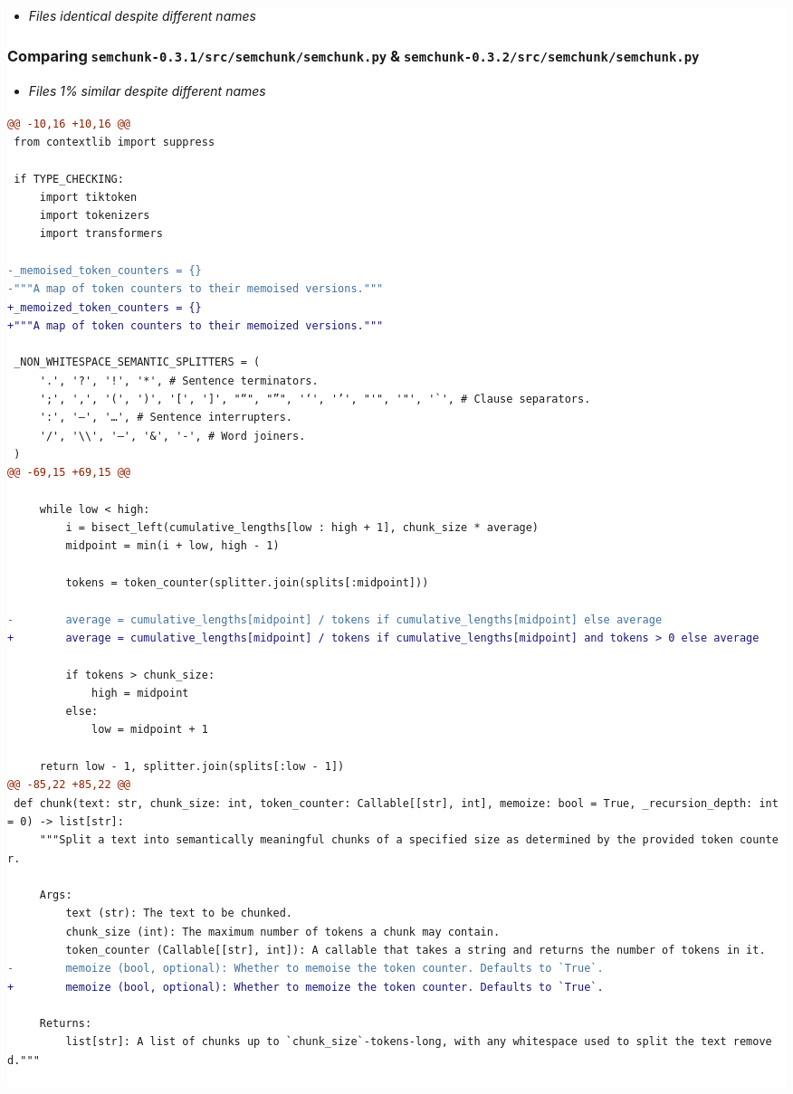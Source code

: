  * *Files identical despite different names*

### Comparing `semchunk-0.3.1/src/semchunk/semchunk.py` & `semchunk-0.3.2/src/semchunk/semchunk.py`

 * *Files 1% similar despite different names*

```diff
@@ -10,16 +10,16 @@
 from contextlib import suppress
 
 if TYPE_CHECKING:
     import tiktoken
     import tokenizers
     import transformers
 
-_memoised_token_counters = {}
-"""A map of token counters to their memoised versions."""
+_memoized_token_counters = {}
+"""A map of token counters to their memoized versions."""
 
 _NON_WHITESPACE_SEMANTIC_SPLITTERS = (
     '.', '?', '!', '*', # Sentence terminators.
     ';', ',', '(', ')', '[', ']', "“", "”", '‘', '’', "'", '"', '`', # Clause separators.
     ':', '—', '…', # Sentence interrupters.
     '/', '\\', '–', '&', '-', # Word joiners.
 )
@@ -69,15 +69,15 @@
 
     while low < high:
         i = bisect_left(cumulative_lengths[low : high + 1], chunk_size * average)
         midpoint = min(i + low, high - 1)
 
         tokens = token_counter(splitter.join(splits[:midpoint]))
 
-        average = cumulative_lengths[midpoint] / tokens if cumulative_lengths[midpoint] else average
+        average = cumulative_lengths[midpoint] / tokens if cumulative_lengths[midpoint] and tokens > 0 else average
 
         if tokens > chunk_size:
             high = midpoint
         else:
             low = midpoint + 1
 
     return low - 1, splitter.join(splits[:low - 1])
@@ -85,22 +85,22 @@
 def chunk(text: str, chunk_size: int, token_counter: Callable[[str], int], memoize: bool = True, _recursion_depth: int = 0) -> list[str]:
     """Split a text into semantically meaningful chunks of a specified size as determined by the provided token counter.
 
     Args:
         text (str): The text to be chunked.
         chunk_size (int): The maximum number of tokens a chunk may contain.
         token_counter (Callable[[str], int]): A callable that takes a string and returns the number of tokens in it.
-        memoize (bool, optional): Whether to memoise the token counter. Defaults to `True`.
+        memoize (bool, optional): Whether to memoize the token counter. Defaults to `True`.
     
     Returns:
         list[str]: A list of chunks up to `chunk_size`-tokens-long, with any whitespace used to split the text removed."""
     
```

 [0.3.0]: https://github.com/umarbutler/semchunk/compare/v0.2.4...v0.3.0
 [0.2.4]: https://github.com/umarbutler/semchunk/compare/v0.2.3...v0.2.4
 [0.2.3]: https://github.com/umarbutler/semchunk/compare/v0.2.2...v0.2.3
 [0.2.2]: https://github.com/umarbutler/semchunk/compare/v0.2.1...v0.2.2
 [0.2.1]: https://github.com/umarbutler/semchunk/compare/v0.2.0...v0.2.1
 [0.2.0]: https://github.com/umarbutler/semchunk/compare/v0.1.2...v0.2.0
 [0.1.2]: https://github.com/umarbutler/semchunk/compare/v0.1.1...v0.1.2